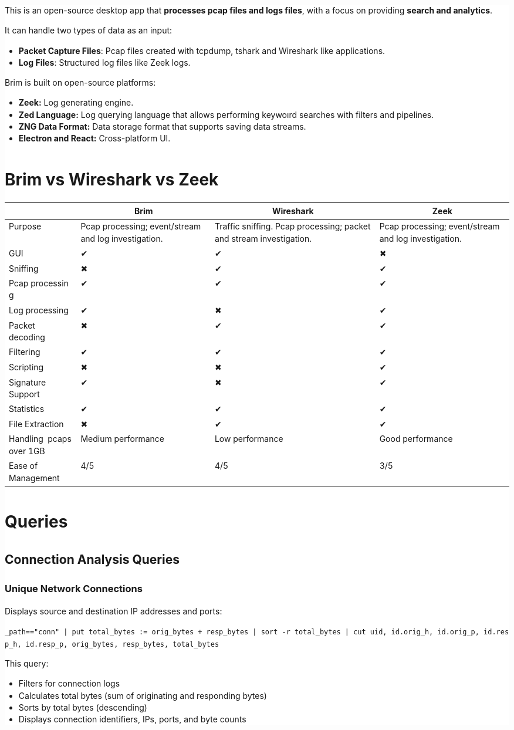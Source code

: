 This is an open-source desktop app that **processes pcap files and logs files**, with a focus on providing **search and analytics**.

It can handle two types of data as an input:
- **Packet Capture Files**: Pcap files created with tcpdump, tshark and Wireshark like applications.
- **Log Files**: Structured log files like Zeek logs.

Brim is built on open-source platforms:
- **Zeek:** Log generating engine.
- **Zed Language:** Log querying language that allows performing keywoırd searches with filters and pipelines.
- **ZNG Data Format:** Data storage format that supports saving data streams.
- **Electron and React:** Cross-platform UI.
# Brim vs Wireshark vs Zeek
|                          | Brim                                                 | Wireshark                                                           | Zeek                                                 |
| ------------------------ | ---------------------------------------------------- | ------------------------------------------------------------------- | ---------------------------------------------------- |
| Purpose                  | Pcap processing; event/stream and log investigation. | Traffic sniffing. Pcap processing; packet and stream investigation. | Pcap processing; event/stream and log investigation. |
| GUI                      | ✔                                                    | ✔                                                                   | ✖                                                    |
| Sniffing                 | ✖                                                    | ✔                                                                   | ✔                                                    |
| Pcap processing          | ✔                                                    | ✔                                                                   | ✔                                                    |
| Log processing           | ✔                                                    | ✖                                                                   | ✔                                                    |
| Packet decoding          | ✖                                                    | ✔                                                                   | ✔                                                    |
| Filtering                | ✔                                                    | ✔                                                                   | ✔                                                    |
| Scripting                | ✖                                                    | ✖                                                                   | ✔                                                    |
| Signature Support        | ✔                                                    | ✖                                                                   | ✔                                                    |
| Statistics               | ✔                                                    | ✔                                                                   | ✔                                                    |
| File Extraction          | ✖                                                    | ✔                                                                   | ✔                                                    |
| Handling  pcaps over 1GB | Medium performance                                   | Low performance                                                     | Good performance                                     |
| Ease of Management       | 4/5                                                  | 4/5                                                                 | 3/5                                                  |
# Queries
## Connection Analysis Queries
### Unique Network Connections
Displays source and destination IP addresses and ports:

```
_path=="conn" | put total_bytes := orig_bytes + resp_bytes | sort -r total_bytes | cut uid, id.orig_h, id.orig_p, id.resp_h, id.resp_p, orig_bytes, resp_bytes, total_bytes
```
This query:
- Filters for connection logs
- Calculates total bytes (sum of originating and responding bytes)
- Sorts by total bytes (descending)
- Displays connection identifiers, IPs, ports, and byte counts
